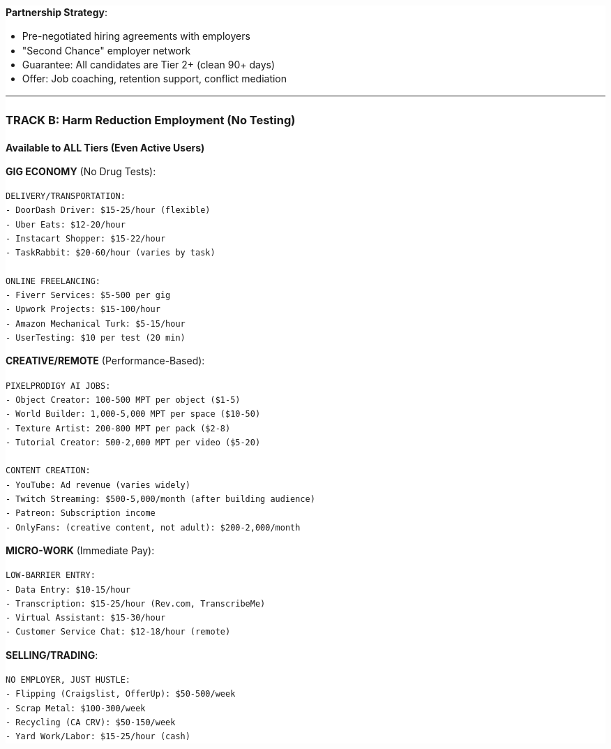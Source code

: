 **Partnership Strategy**:
- Pre-negotiated hiring agreements with employers
- "Second Chance" employer network
- Guarantee: All candidates are Tier 2+ (clean 90+ days)
- Offer: Job coaching, retention support, conflict mediation

---

### TRACK B: Harm Reduction Employment (No Testing)

**Available to ALL Tiers (Even Active Users)**

**GIG ECONOMY** (No Drug Tests):
```
DELIVERY/TRANSPORTATION:
- DoorDash Driver: $15-25/hour (flexible)
- Uber Eats: $12-20/hour
- Instacart Shopper: $15-22/hour
- TaskRabbit: $20-60/hour (varies by task)

ONLINE FREELANCING:
- Fiverr Services: $5-500 per gig
- Upwork Projects: $15-100/hour
- Amazon Mechanical Turk: $5-15/hour
- UserTesting: $10 per test (20 min)
```

**CREATIVE/REMOTE** (Performance-Based):
```
PIXELPRODIGY AI JOBS:
- Object Creator: 100-500 MPT per object ($1-5)
- World Builder: 1,000-5,000 MPT per space ($10-50)
- Texture Artist: 200-800 MPT per pack ($2-8)
- Tutorial Creator: 500-2,000 MPT per video ($5-20)

CONTENT CREATION:
- YouTube: Ad revenue (varies widely)
- Twitch Streaming: $500-5,000/month (after building audience)
- Patreon: Subscription income
- OnlyFans: (creative content, not adult): $200-2,000/month
```

**MICRO-WORK** (Immediate Pay):
```
LOW-BARRIER ENTRY:
- Data Entry: $10-15/hour
- Transcription: $15-25/hour (Rev.com, TranscribeMe)
- Virtual Assistant: $15-30/hour
- Customer Service Chat: $12-18/hour (remote)
```

**SELLING/TRADING**:
```
NO EMPLOYER, JUST HUSTLE:
- Flipping (Craigslist, OfferUp): $50-500/week
- Scrap Metal: $100-300/week
- Recycling (CA CRV): $50-150/week
- Yard Work/Labor: $15-25/hour (cash)
```
